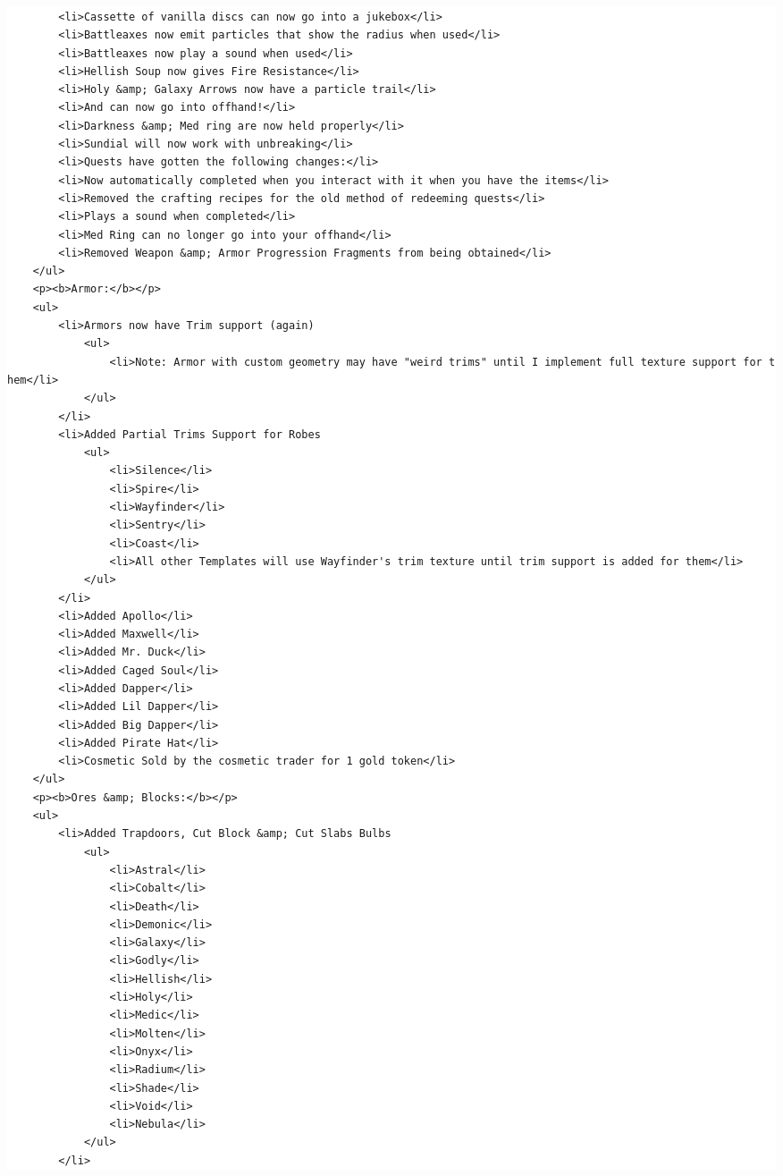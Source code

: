 			<li>Cassette of vanilla discs can now go into a jukebox</li>
			<li>Battleaxes now emit particles that show the radius when used</li>
			<li>Battleaxes now play a sound when used</li>
			<li>Hellish Soup now gives Fire Resistance</li>
			<li>Holy &amp; Galaxy Arrows now have a particle trail</li>
			<li>And can now go into offhand!</li>
			<li>Darkness &amp; Med ring are now held properly</li>
			<li>Sundial will now work with unbreaking</li>
			<li>Quests have gotten the following changes:</li>
			<li>Now automatically completed when you interact with it when you have the items</li>
			<li>Removed the crafting recipes for the old method of redeeming quests</li>
			<li>Plays a sound when completed</li>
			<li>Med Ring can no longer go into your offhand</li>
			<li>Removed Weapon &amp; Armor Progression Fragments from being obtained</li>
		</ul>
		<p><b>Armor:</b></p>
		<ul>
			<li>Armors now have Trim support (again)
				<ul>
					<li>Note: Armor with custom geometry may have "weird trims" until I implement full texture support for them</li>
				</ul>
			</li>
			<li>Added Partial Trims Support for Robes
				<ul>
					<li>Silence</li>
					<li>Spire</li>
					<li>Wayfinder</li>
					<li>Sentry</li>
					<li>Coast</li>
					<li>All other Templates will use Wayfinder's trim texture until trim support is added for them</li>
				</ul>
			</li>
			<li>Added Apollo</li>
			<li>Added Maxwell</li>
			<li>Added Mr. Duck</li>
			<li>Added Caged Soul</li>
			<li>Added Dapper</li>
			<li>Added Lil Dapper</li>
			<li>Added Big Dapper</li>
			<li>Added Pirate Hat</li>
			<li>Cosmetic Sold by the cosmetic trader for 1 gold token</li>
		</ul>
		<p><b>Ores &amp; Blocks:</b></p>
		<ul>
			<li>Added Trapdoors, Cut Block &amp; Cut Slabs Bulbs
				<ul>
					<li>Astral</li>
					<li>Cobalt</li>
					<li>Death</li>
					<li>Demonic</li>
					<li>Galaxy</li>
					<li>Godly</li>
					<li>Hellish</li>
					<li>Holy</li>
					<li>Medic</li>
					<li>Molten</li>
					<li>Onyx</li>
					<li>Radium</li>
					<li>Shade</li>
					<li>Void</li>
					<li>Nebula</li>
				</ul>
			</li>